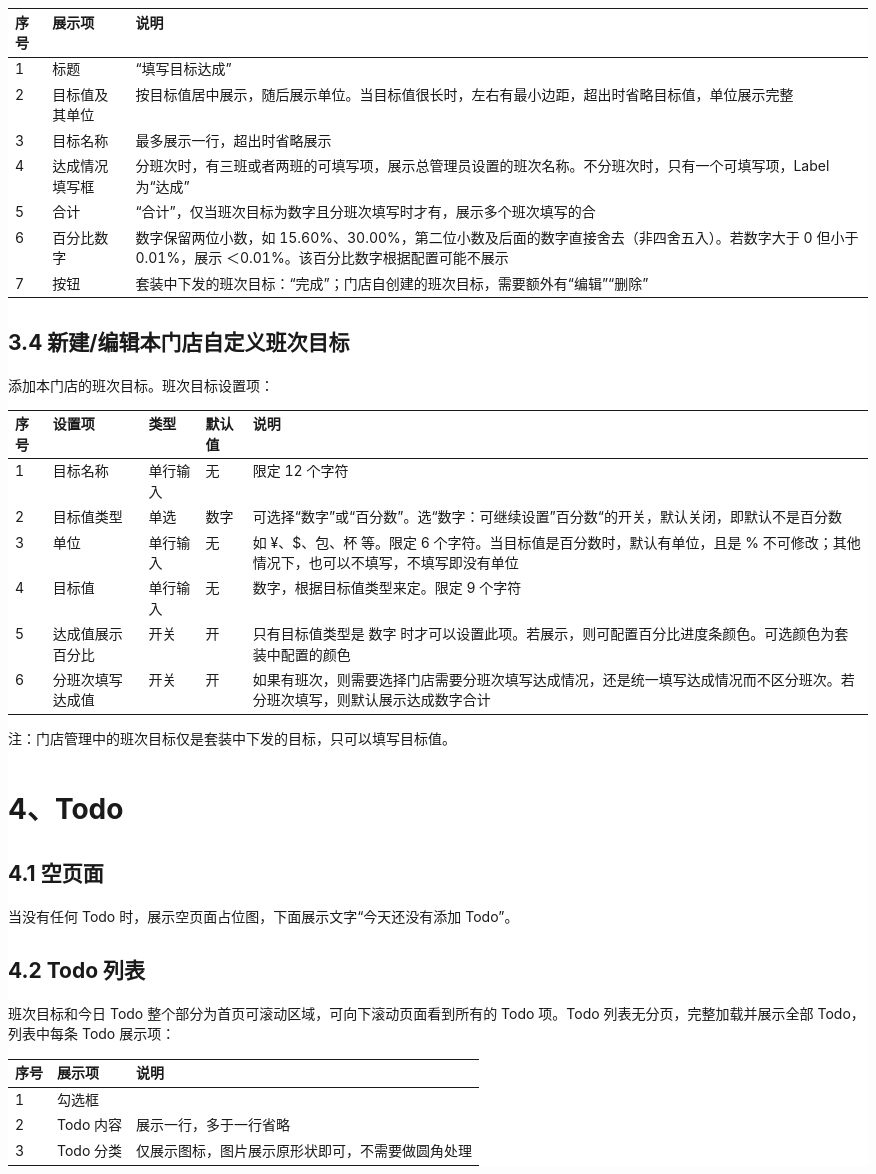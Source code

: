 |序号|展示项|说明|
|:----|:----|:----|
|1|标题|“填写目标达成”|
|2|目标值及其单位|按目标值居中展示，随后展示单位。当目标值很长时，左右有最小边距，超出时省略目标值，单位展示完整|
|3|目标名称|最多展示一行，超出时省略展示|
|4|达成情况填写框|分班次时，有三班或者两班的可填写项，展示总管理员设置的班次名称。不分班次时，只有一个可填写项，Label 为“达成”|
|5|合计|“合计”，仅当班次目标为数字且分班次填写时才有，展示多个班次填写的合|
|6|百分比数字|数字保留两位小数，如 15.60%、30.00%，第二位小数及后面的数字直接舍去（非四舍五入）。若数字大于 0 但小于0.01%，展示 ＜0.01%。该百分比数字根据配置可能不展示|
|7|按钮|套装中下发的班次目标：“完成”；门店自创建的班次目标，需要额外有“编辑”“删除”|

## 3.4 新建/编辑本门店自定义班次目标

添加本门店的班次目标。班次目标设置项：

|序号|设置项|类型|默认值|说明|
|:----|:----|:----|:----|:----|
|1|目标名称|单行输入|无|限定 12 个字符|
|2|目标值类型|单选|数字|可选择“数字”或“百分数”。选“数字：可继续设置”百分数“的开关，默认关闭，即默认不是百分数|
|3|单位|单行输入|无|如 ¥、$、包、杯 等。限定 6 个字符。当目标值是百分数时，默认有单位，且是 % 不可修改；其他情况下，也可以不填写，不填写即没有单位|
|4|目标值|单行输入|无|数字，根据目标值类型来定。限定 9 个字符|
|5|达成值展示百分比|开关|开|只有目标值类型是 数字 时才可以设置此项。若展示，则可配置百分比进度条颜色。可选颜色为套装中配置的颜色|
|6|分班次填写达成值|开关|开|如果有班次，则需要选择门店需要分班次填写达成情况，还是统一填写达成情况而不区分班次。若分班次填写，则默认展示达成数字合计|


注：门店管理中的班次目标仅是套装中下发的目标，只可以填写目标值。

# 4、Todo

## 4.1 空页面

当没有任何 Todo 时，展示空页面占位图，下面展示文字“今天还没有添加 Todo”。

## 4.2 Todo 列表 

班次目标和今日 Todo 整个部分为首页可滚动区域，可向下滚动页面看到所有的 Todo 项。Todo 列表无分页，完整加载并展示全部 Todo，列表中每条 Todo 展示项：

|序号|展示项|说明|
|:----|:----|:----|
|1|勾选框|    |
|2|Todo 内容|展示一行，多于一行省略|
|3|Todo 分类|仅展示图标，图片展示原形状即可，不需要做圆角处理|
